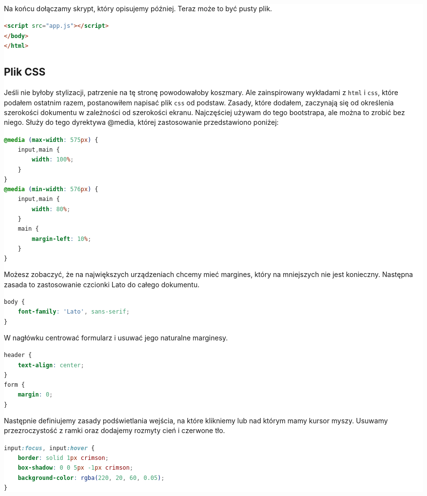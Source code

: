 Na końcu dołączamy skrypt, który opisujemy później. Teraz może to być pusty plik.

```html
<script src="app.js"></script>
</body>
</html>
```

## Plik CSS

Jeśli nie byłoby stylizacji, patrzenie na tę stronę powodowałoby koszmary. Ale zainspirowany wykładami z `html` i `css`, które podałem ostatnim razem, postanowiłem napisać plik `css` od podstaw. Zasady, które dodałem, zaczynają się od określenia szerokości dokumentu w zależności od szerokości ekranu. Najczęściej używam do tego bootstrapa, ale można to zrobić bez niego. Służy do tego dyrektywa @media, której zastosowanie przedstawiono poniżej:

```css
@media (max-width: 575px) {
    input,main {
        width: 100%;
    }
}
@media (min-width: 576px) {
    input,main {
        width: 80%;
    }
    main {
        margin-left: 10%;
    }
}
```

Możesz zobaczyć, że na największych urządzeniach chcemy mieć margines, który na mniejszych nie jest konieczny. Następna zasada to zastosowanie czcionki Lato do całego dokumentu.

```css
body {
    font-family: 'Lato', sans-serif;
}
```

W nagłówku centrować formularz i usuwać jego naturalne marginesy.

```css
header {
    text-align: center;
}
form {
    margin: 0;
}
```

Następnie definiujemy zasady podświetlania wejścia, na które klikniemy lub nad którym mamy kursor myszy. Usuwamy przezroczystość z ramki oraz dodajemy rozmyty cień i czerwone tło.

```css
input:focus, input:hover {
    border: solid 1px crimson;
    box-shadow: 0 0 5px -1px crimson;
    background-color: rgba(220, 20, 60, 0.05);
}
```
